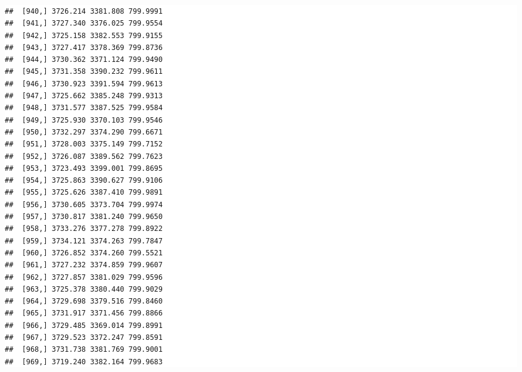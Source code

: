     ##  [940,] 3726.214 3381.808 799.9991
    ##  [941,] 3727.340 3376.025 799.9554
    ##  [942,] 3725.158 3382.553 799.9155
    ##  [943,] 3727.417 3378.369 799.8736
    ##  [944,] 3730.362 3371.124 799.9490
    ##  [945,] 3731.358 3390.232 799.9611
    ##  [946,] 3730.923 3391.594 799.9613
    ##  [947,] 3725.662 3385.248 799.9313
    ##  [948,] 3731.577 3387.525 799.9584
    ##  [949,] 3725.930 3370.103 799.9546
    ##  [950,] 3732.297 3374.290 799.6671
    ##  [951,] 3728.003 3375.149 799.7152
    ##  [952,] 3726.087 3389.562 799.7623
    ##  [953,] 3723.493 3399.001 799.8695
    ##  [954,] 3725.863 3390.627 799.9106
    ##  [955,] 3725.626 3387.410 799.9891
    ##  [956,] 3730.605 3373.704 799.9974
    ##  [957,] 3730.817 3381.240 799.9650
    ##  [958,] 3733.276 3377.278 799.8922
    ##  [959,] 3734.121 3374.263 799.7847
    ##  [960,] 3726.852 3374.260 799.5521
    ##  [961,] 3727.232 3374.859 799.9607
    ##  [962,] 3727.857 3381.029 799.9596
    ##  [963,] 3725.378 3380.440 799.9029
    ##  [964,] 3729.698 3379.516 799.8460
    ##  [965,] 3731.917 3371.456 799.8866
    ##  [966,] 3729.485 3369.014 799.8991
    ##  [967,] 3729.523 3372.247 799.8591
    ##  [968,] 3731.738 3381.769 799.9001
    ##  [969,] 3719.240 3382.164 799.9683
